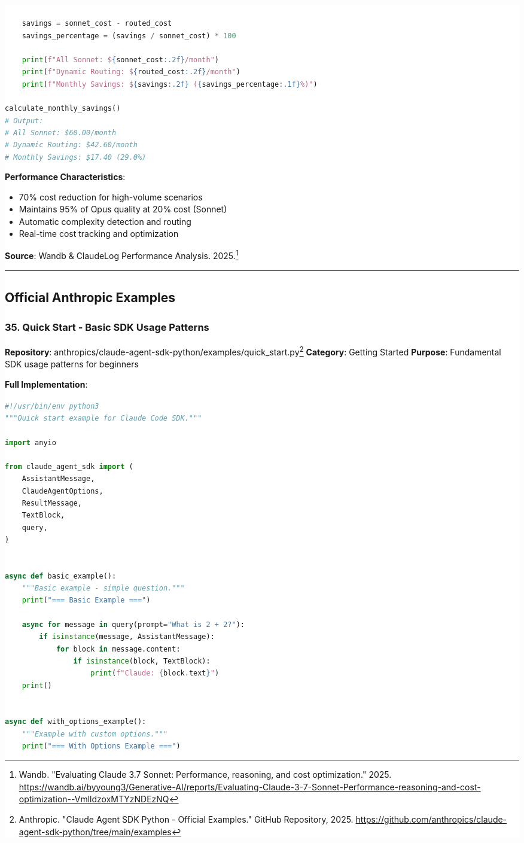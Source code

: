 ```python

    savings = sonnet_cost - routed_cost
    savings_percentage = (savings / sonnet_cost) * 100

    print(f"All Sonnet: ${sonnet_cost:.2f}/month")
    print(f"Dynamic Routing: ${routed_cost:.2f}/month")
    print(f"Monthly Savings: ${savings:.2f} ({savings_percentage:.1f}%)")

calculate_monthly_savings()
# Output:
# All Sonnet: $60.00/month
# Dynamic Routing: $42.60/month
# Monthly Savings: $17.40 (29.0%)
```

**Performance Characteristics**:
- 70% cost reduction for high-volume scenarios
- Maintains 95% of Opus quality at 20% cost (Sonnet)
- Automatic complexity detection and routing
- Real-time cost tracking and optimization

**Source**: Wandb & ClaudeLog Performance Analysis. 2025.[^39]

---

## Official Anthropic Examples

### 35. Quick Start - Basic SDK Usage Patterns

**Repository**: anthropics/claude-agent-sdk-python/examples/quick_start.py[^40]
**Category**: Getting Started
**Purpose**: Fundamental SDK usage patterns for beginners

**Full Implementation**:
```python
#!/usr/bin/env python3
"""Quick start example for Claude Code SDK."""

import anyio

from claude_agent_sdk import (
    AssistantMessage,
    ClaudeAgentOptions,
    ResultMessage,
    TextBlock,
    query,
)


async def basic_example():
    """Basic example - simple question."""
    print("=== Basic Example ===")

    async for message in query(prompt="What is 2 + 2?"):
        if isinstance(message, AssistantMessage):
            for block in message.content:
                if isinstance(block, TextBlock):
                    print(f"Claude: {block.text}")
    print()


async def with_options_example():
    """Example with custom options."""
    print("=== With Options Example ===")
```

[^1]: Anthropic. "Introducing Claude Sonnet 4.5." Notion Testimonial, October 2025. https://www.anthropic.com/news/claude-sonnet-4-5
[^2]: Anthropic. "Introducing Claude Sonnet 4.5." Canva Testimonial, October 2025. https://www.anthropic.com/news/claude-sonnet-4-5
[^3]: Anthropic. "Introducing Claude Sonnet 4.5." Figma Testimonial, October 2025. https://www.anthropic.com/news/claude-sonnet-4-5
[^4]: JetBrains. "Introducing Claude Agent in JetBrains IDEs." JetBrains Blog, September 2025. https://blog.jetbrains.com/ai/2025/09/introducing-claude-agent-in-jetbrains-ides/
[^5]: SmartScope Blog. "AI Agent Development Practical Guide August 2025." August 2025. https://smartscope.blog/en/ai-development/ai-agent-development-practical-implementation-deep-dive-august2025/
[^6]: Anthropic. "How Anthropic Teams Use Claude Code." Anthropic News, 2025. https://www.anthropic.com/news/how-anthropic-teams-use-claude-code
[^7]: Anthropic. "How Anthropic Teams Use Claude Code." Security Engineering Team, 2025. https://www.anthropic.com/news/how-anthropic-teams-use-claude-code
[^8]: Anthropic. "Introducing Claude Sonnet 4.5." Autonomous Development, October 2025. https://www.anthropic.com/news/claude-sonnet-4-5
[^9]: Anthropic. "Introducing Claude Sonnet 4.5." Harvey Testimonial, October 2025. https://www.anthropic.com/news/claude-sonnet-4-5
[^10]: Anthropic. "Introducing Claude Sonnet 4.5." Financial Analysis Applications, October 2025. https://www.anthropic.com/news/claude-sonnet-4-5
[^11]: Anthropic. "Introducing Claude Sonnet 4.5." Hai Performance Metrics, October 2025. https://www.anthropic.com/news/claude-sonnet-4-5
[^12]: Anthropic. "How Anthropic Teams Use Claude Code." Growth Marketing Team, 2025. https://www.anthropic.com/news/how-anthropic-teams-use-claude-code
[^13]: Anthropic. "Introducing Claude Sonnet 4.5." CrowdStrike Security Application, October 2025. https://www.anthropic.com/news/claude-sonnet-4-5
[^14]: eesel AI. "A Practical Guide to the Python Claude Code SDK (now agent SDK) in 2025." 2025. https://www.eesel.ai/blog/python-claude-code-sdk
[^15]: Anthropic. "How Anthropic Teams Use Claude Code." Research and Data Science Teams, 2025. https://www.anthropic.com/news/how-anthropic-teams-use-claude-code
[^16]: Anthropic. "Building agents with the Claude Agent SDK." Financial Agent Examples, 2025. https://www.anthropic.com/engineering/building-agents-with-the-claude-agent-sdk
[^17]: Anthropic. "Building agents with the Claude Agent SDK." Non-Coding Applications, 2025. https://www.anthropic.com/engineering/building-agents-with-the-claude-agent-sdk
[^18]: StackHawk. "A Developer's Guide to Writing Secure Code with Claude Code." 2025. https://www.stackhawk.com/blog/developers-guide-to-writing-secure-code-with-claude-code/
[^19]: Anthropic. "Claude SWE-Bench Performance." Anthropic Research, 2025. https://www.anthropic.com/research/swe-bench-sonnet
[^20]: Digital Applied. "Claude Sonnet 4.5 Complete Guide: Code 2.0 + Agent SDK Features." 2025. https://www.digitalapplied.com/blog/claude-sonnet-4-5-code-2-agent-sdk-guide
[^21]: Gergely Orosz. "How Claude Code is Built." Pragmatic Engineer Newsletter, 2025. https://newsletter.pragmaticengineer.com/p/how-claude-code-is-built
[^22]: DataStudios. "Claude in the Enterprise: Case Studies of AI Deployments and Real-World Results." 2025. https://www.datastudios.org/post/claude-in-the-enterprise-case-studies-of-ai-deployments-and-real-world-results-1
[^23]: DataStudios. "Claude in the Enterprise: Case Studies." Rakuten Autonomous Refactoring, 2025. https://www.datastudios.org/post/claude-in-the-enterprise-case-studies-of-ai-deployments-and-real-world-results-1
[^24]: DataStudios. "Claude in the Enterprise: Case Studies." Zapier Internal Deployment, 2025. https://www.datastudios.org/post/claude-in-the-enterprise-case-studies-of-ai-deployments-and-real-world-results-1
[^25]: DataStudios. "Claude in the Enterprise: Case Studies." IG Group Analytics Automation, 2025. https://www.datastudios.org/post/claude-in-the-enterprise-case-studies-of-ai-deployments-and-real-world-results-1
[^26]: DevOps.com. "Enterprise AI Development Gets a Major Upgrade: Claude Code Now Bundled with Team and Enterprise Plans." August 2025. https://devops.com/enterprise-ai-development-gets-a-major-upgrade-claude-code-now-bundled-with-team-and-enterprise-plans/
[^27]: GitHub. "ruvnet/claude-flow - The leading agent orchestration platform for Claude." 2025. https://github.com/ruvnet/claude-flow
[^28]: GitHub. "anthropics/claude-code-sdk-demos - Email Agent Implementation." 2025. https://github.com/anthropics/claude-code-sdk-demos/tree/main/email-agent
[^29]: GitHub. "VoltAgent/awesome-claude-code-subagents - Production-ready Claude subagents collection." 2025. https://github.com/VoltAgent/awesome-claude-code-subagents
[^30]: GitHub. "wshobson/agents - Production-ready subagents for Claude Code." 2025. https://github.com/wshobson/agents
[^31]: GitHub. "wshobson/commands - Production-ready slash commands for Claude Code." 2025. https://github.com/wshobson/commands
[^32]: DataCamp. "Claude Agent SDK Tutorial: Create Agents Using Claude Sonnet 4.5." 2025. https://www.datacamp.com/tutorial/how-to-use-claude-agent-sdk
[^33]: eesel AI. "A Practical Guide to the Python Claude Code SDK." Custom Tools Pattern, 2025. https://www.eesel.ai/blog/python-claude-code-sdk
[^34]: Anthropic. "Building agents with the Claude Agent SDK." Document Generation Example, 2025. https://www.anthropic.com/engineering/building-agents-with-the-claude-agent-sdk
[^35]: eesel AI. "A Practical Guide to the Python Claude Code SDK." Subagent Architecture Case Study, 2025. https://www.eesel.ai/blog/python-claude-code-sdk
[^36]: Anthropic. "Claude Agent SDK Security Documentation." Best Practices, 2025. https://docs.claude.com/en/api/agent-sdk/security
[^37]: StackHawk. "Claude Code Security Review Feature." Developer Guide, 2025. https://www.stackhawk.com/blog/claude-code-security-review/
[^38]: SmartScope Blog. "AI Agent Development: A Practical Guide for Software Engineers." CI/CD Integration, 2025. https://blog.smartscope.ai/ai-agent-development-practical-guide/
[^39]: Wandb. "Evaluating Claude 3.7 Sonnet: Performance, reasoning, and cost optimization." 2025. https://wandb.ai/byyoung3/Generative-AI/reports/Evaluating-Claude-3-7-Sonnet-Performance-reasoning-and-cost-optimization--VmlldzoxMTYzNDEzNQ
[^40]: Anthropic. "Claude Agent SDK Python - Official Examples." GitHub Repository, 2025. https://github.com/anthropics/claude-agent-sdk-python/tree/main/examples
